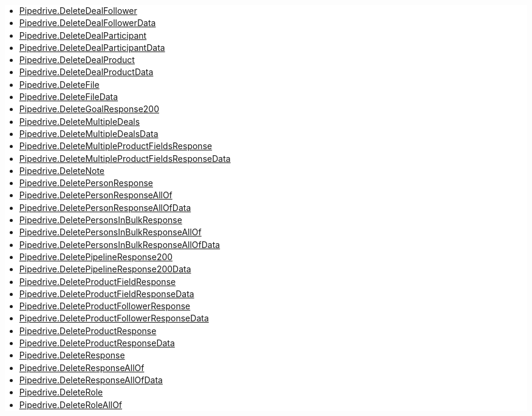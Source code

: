  - [Pipedrive.DeleteDealFollower](https://github.com/pipedrive/client-nodejs/blob/master/docs/DeleteDealFollower.md)
 - [Pipedrive.DeleteDealFollowerData](https://github.com/pipedrive/client-nodejs/blob/master/docs/DeleteDealFollowerData.md)
 - [Pipedrive.DeleteDealParticipant](https://github.com/pipedrive/client-nodejs/blob/master/docs/DeleteDealParticipant.md)
 - [Pipedrive.DeleteDealParticipantData](https://github.com/pipedrive/client-nodejs/blob/master/docs/DeleteDealParticipantData.md)
 - [Pipedrive.DeleteDealProduct](https://github.com/pipedrive/client-nodejs/blob/master/docs/DeleteDealProduct.md)
 - [Pipedrive.DeleteDealProductData](https://github.com/pipedrive/client-nodejs/blob/master/docs/DeleteDealProductData.md)
 - [Pipedrive.DeleteFile](https://github.com/pipedrive/client-nodejs/blob/master/docs/DeleteFile.md)
 - [Pipedrive.DeleteFileData](https://github.com/pipedrive/client-nodejs/blob/master/docs/DeleteFileData.md)
 - [Pipedrive.DeleteGoalResponse200](https://github.com/pipedrive/client-nodejs/blob/master/docs/DeleteGoalResponse200.md)
 - [Pipedrive.DeleteMultipleDeals](https://github.com/pipedrive/client-nodejs/blob/master/docs/DeleteMultipleDeals.md)
 - [Pipedrive.DeleteMultipleDealsData](https://github.com/pipedrive/client-nodejs/blob/master/docs/DeleteMultipleDealsData.md)
 - [Pipedrive.DeleteMultipleProductFieldsResponse](https://github.com/pipedrive/client-nodejs/blob/master/docs/DeleteMultipleProductFieldsResponse.md)
 - [Pipedrive.DeleteMultipleProductFieldsResponseData](https://github.com/pipedrive/client-nodejs/blob/master/docs/DeleteMultipleProductFieldsResponseData.md)
 - [Pipedrive.DeleteNote](https://github.com/pipedrive/client-nodejs/blob/master/docs/DeleteNote.md)
 - [Pipedrive.DeletePersonResponse](https://github.com/pipedrive/client-nodejs/blob/master/docs/DeletePersonResponse.md)
 - [Pipedrive.DeletePersonResponseAllOf](https://github.com/pipedrive/client-nodejs/blob/master/docs/DeletePersonResponseAllOf.md)
 - [Pipedrive.DeletePersonResponseAllOfData](https://github.com/pipedrive/client-nodejs/blob/master/docs/DeletePersonResponseAllOfData.md)
 - [Pipedrive.DeletePersonsInBulkResponse](https://github.com/pipedrive/client-nodejs/blob/master/docs/DeletePersonsInBulkResponse.md)
 - [Pipedrive.DeletePersonsInBulkResponseAllOf](https://github.com/pipedrive/client-nodejs/blob/master/docs/DeletePersonsInBulkResponseAllOf.md)
 - [Pipedrive.DeletePersonsInBulkResponseAllOfData](https://github.com/pipedrive/client-nodejs/blob/master/docs/DeletePersonsInBulkResponseAllOfData.md)
 - [Pipedrive.DeletePipelineResponse200](https://github.com/pipedrive/client-nodejs/blob/master/docs/DeletePipelineResponse200.md)
 - [Pipedrive.DeletePipelineResponse200Data](https://github.com/pipedrive/client-nodejs/blob/master/docs/DeletePipelineResponse200Data.md)
 - [Pipedrive.DeleteProductFieldResponse](https://github.com/pipedrive/client-nodejs/blob/master/docs/DeleteProductFieldResponse.md)
 - [Pipedrive.DeleteProductFieldResponseData](https://github.com/pipedrive/client-nodejs/blob/master/docs/DeleteProductFieldResponseData.md)
 - [Pipedrive.DeleteProductFollowerResponse](https://github.com/pipedrive/client-nodejs/blob/master/docs/DeleteProductFollowerResponse.md)
 - [Pipedrive.DeleteProductFollowerResponseData](https://github.com/pipedrive/client-nodejs/blob/master/docs/DeleteProductFollowerResponseData.md)
 - [Pipedrive.DeleteProductResponse](https://github.com/pipedrive/client-nodejs/blob/master/docs/DeleteProductResponse.md)
 - [Pipedrive.DeleteProductResponseData](https://github.com/pipedrive/client-nodejs/blob/master/docs/DeleteProductResponseData.md)
 - [Pipedrive.DeleteResponse](https://github.com/pipedrive/client-nodejs/blob/master/docs/DeleteResponse.md)
 - [Pipedrive.DeleteResponseAllOf](https://github.com/pipedrive/client-nodejs/blob/master/docs/DeleteResponseAllOf.md)
 - [Pipedrive.DeleteResponseAllOfData](https://github.com/pipedrive/client-nodejs/blob/master/docs/DeleteResponseAllOfData.md)
 - [Pipedrive.DeleteRole](https://github.com/pipedrive/client-nodejs/blob/master/docs/DeleteRole.md)
 - [Pipedrive.DeleteRoleAllOf](https://github.com/pipedrive/client-nodejs/blob/master/docs/DeleteRoleAllOf.md)